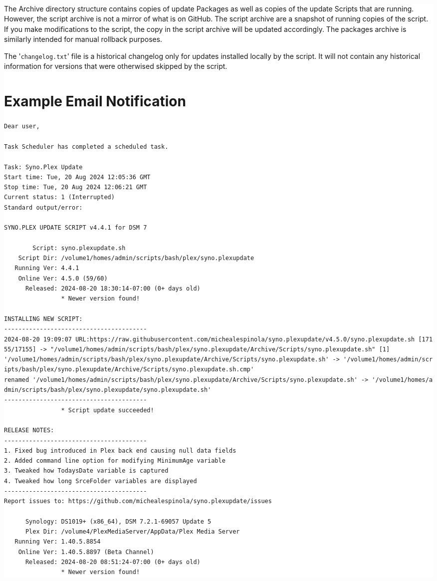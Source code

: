 The Archive directory structure contains copies of update Packages as well as copies of the update Scripts that are running. However, the script archive is not a mirror of what is on GitHub. The script archive are a snapshot of running copies of the script. If you make modifications to the script, the copy in the script archive will be updated accordingly. The packages archive is similarly intended for manual rollback purposes.

The '`changelog.txt`' file is a historical changelog only for updates installed locally by the script. It will not contain any historical information for versions that were otherwised skipped by the script.

# Example Email Notification

    Dear user,

    Task Scheduler has completed a scheduled task.

    Task: Syno.Plex Update
    Start time: Tue, 20 Aug 2024 12:05:36 GMT
    Stop time: Tue, 20 Aug 2024 12:06:21 GMT
    Current status: 1 (Interrupted)
    Standard output/error:

    SYNO.PLEX UPDATE SCRIPT v4.4.1 for DSM 7

            Script: syno.plexupdate.sh
        Script Dir: /volume1/homes/admin/scripts/bash/plex/syno.plexupdate
       Running Ver: 4.4.1
        Online Ver: 4.5.0 (59/60)
          Released: 2024-08-20 18:30:14-07:00 (0+ days old)
                    * Newer version found!

    INSTALLING NEW SCRIPT:
    ----------------------------------------
    2024-08-20 19:09:07 URL:https://raw.githubusercontent.com/michealespinola/syno.plexupdate/v4.5.0/syno.plexupdate.sh [17155/17155] -> "/volume1/homes/admin/scripts/bash/plex/syno.plexupdate/Archive/Scripts/syno.plexupdate.sh" [1]
    '/volume1/homes/admin/scripts/bash/plex/syno.plexupdate/Archive/Scripts/syno.plexupdate.sh' -> '/volume1/homes/admin/scripts/bash/plex/syno.plexupdate/Archive/Scripts/syno.plexupdate.sh.cmp'
    renamed '/volume1/homes/admin/scripts/bash/plex/syno.plexupdate/Archive/Scripts/syno.plexupdate.sh' -> '/volume1/homes/admin/scripts/bash/plex/syno.plexupdate/syno.plexupdate.sh'
    ----------------------------------------
                    * Script update succeeded!

    RELEASE NOTES:
    ----------------------------------------
    1. Fixed bug introduced in Plex back end causing null data fields
    2. Added command line option for modifying MinimumAge variable
    3. Tweaked how TodaysDate variable is captured
    4. Tweaked how long SrceFolder variables are displayed
    ----------------------------------------
    Report issues to: https://github.com/michealespinola/syno.plexupdate/issues

          Synology: DS1019+ (x86_64), DSM 7.2.1-69057 Update 5
          Plex Dir: /volume4/PlexMediaServer/AppData/Plex Media Server
       Running Ver: 1.40.5.8854
        Online Ver: 1.40.5.8897 (Beta Channel)
          Released: 2024-08-20 08:51:24-07:00 (0+ days old)
                    * Newer version found!
